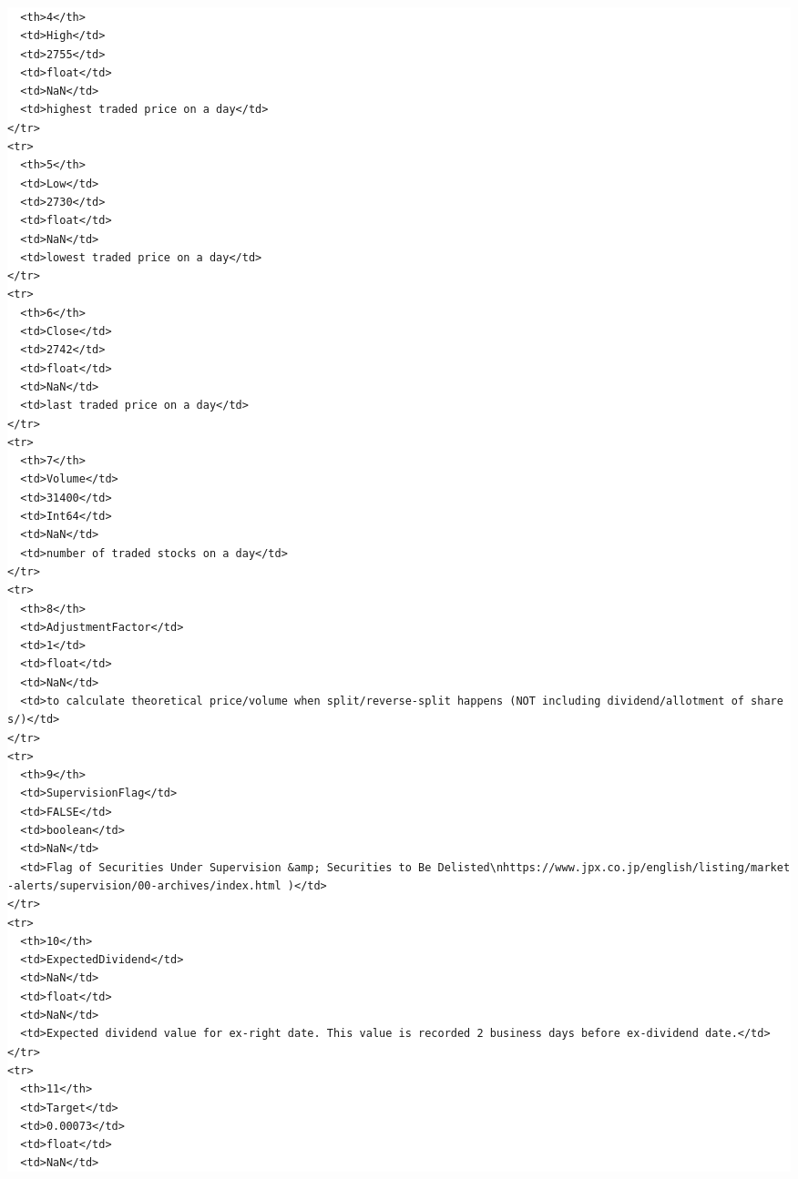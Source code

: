       <th>4</th>
      <td>High</td>
      <td>2755</td>
      <td>float</td>
      <td>NaN</td>
      <td>highest traded price on a day</td>
    </tr>
    <tr>
      <th>5</th>
      <td>Low</td>
      <td>2730</td>
      <td>float</td>
      <td>NaN</td>
      <td>lowest traded price on a day</td>
    </tr>
    <tr>
      <th>6</th>
      <td>Close</td>
      <td>2742</td>
      <td>float</td>
      <td>NaN</td>
      <td>last traded price on a day</td>
    </tr>
    <tr>
      <th>7</th>
      <td>Volume</td>
      <td>31400</td>
      <td>Int64</td>
      <td>NaN</td>
      <td>number of traded stocks on a day</td>
    </tr>
    <tr>
      <th>8</th>
      <td>AdjustmentFactor</td>
      <td>1</td>
      <td>float</td>
      <td>NaN</td>
      <td>to calculate theoretical price/volume when split/reverse-split happens (NOT including dividend/allotment of shares/)</td>
    </tr>
    <tr>
      <th>9</th>
      <td>SupervisionFlag</td>
      <td>FALSE</td>
      <td>boolean</td>
      <td>NaN</td>
      <td>Flag of Securities Under Supervision &amp; Securities to Be Delisted\nhttps://www.jpx.co.jp/english/listing/market-alerts/supervision/00-archives/index.html )</td>
    </tr>
    <tr>
      <th>10</th>
      <td>ExpectedDividend</td>
      <td>NaN</td>
      <td>float</td>
      <td>NaN</td>
      <td>Expected dividend value for ex-right date. This value is recorded 2 business days before ex-dividend date.</td>
    </tr>
    <tr>
      <th>11</th>
      <td>Target</td>
      <td>0.00073</td>
      <td>float</td>
      <td>NaN</td>